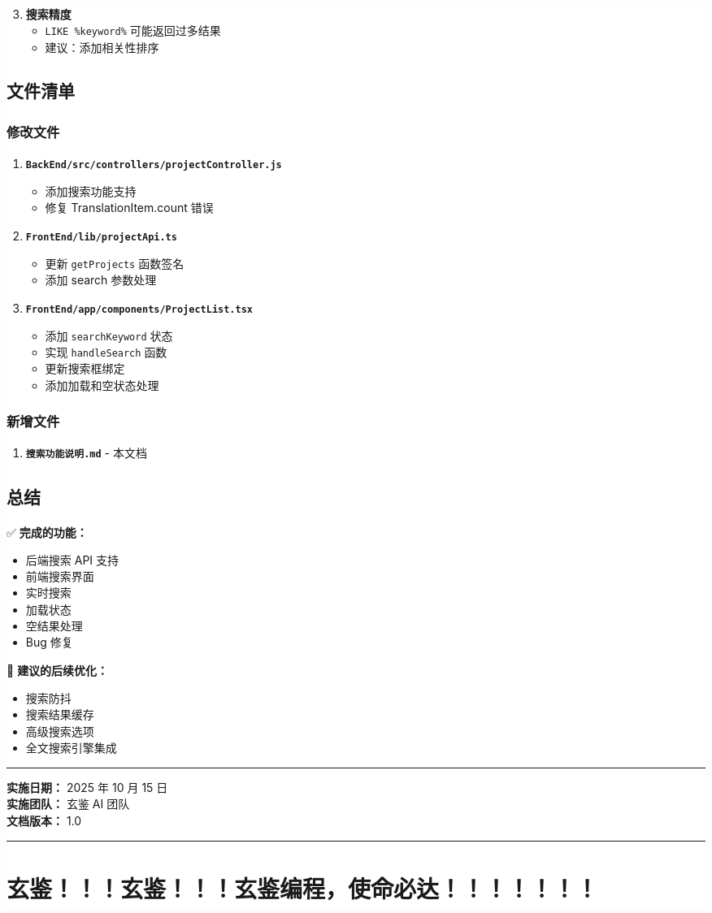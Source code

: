 3. **搜索精度**
   - `LIKE %keyword%` 可能返回过多结果
   - 建议：添加相关性排序

## 文件清单

### 修改文件

1. **`BackEnd/src/controllers/projectController.js`**

   - 添加搜索功能支持
   - 修复 TranslationItem.count 错误

2. **`FrontEnd/lib/projectApi.ts`**

   - 更新 `getProjects` 函数签名
   - 添加 search 参数处理

3. **`FrontEnd/app/components/ProjectList.tsx`**
   - 添加 `searchKeyword` 状态
   - 实现 `handleSearch` 函数
   - 更新搜索框绑定
   - 添加加载和空状态处理

### 新增文件

1. **`搜索功能说明.md`** - 本文档

## 总结

✅ **完成的功能：**

- 后端搜索 API 支持
- 前端搜索界面
- 实时搜索
- 加载状态
- 空结果处理
- Bug 修复

🚀 **建议的后续优化：**

- 搜索防抖
- 搜索结果缓存
- 高级搜索选项
- 全文搜索引擎集成

---

**实施日期：** 2025 年 10 月 15 日  
**实施团队：** 玄鉴 AI 团队  
**文档版本：** 1.0

---

# 玄鉴！！！玄鉴！！！玄鉴编程，使命必达！！！！！！！
